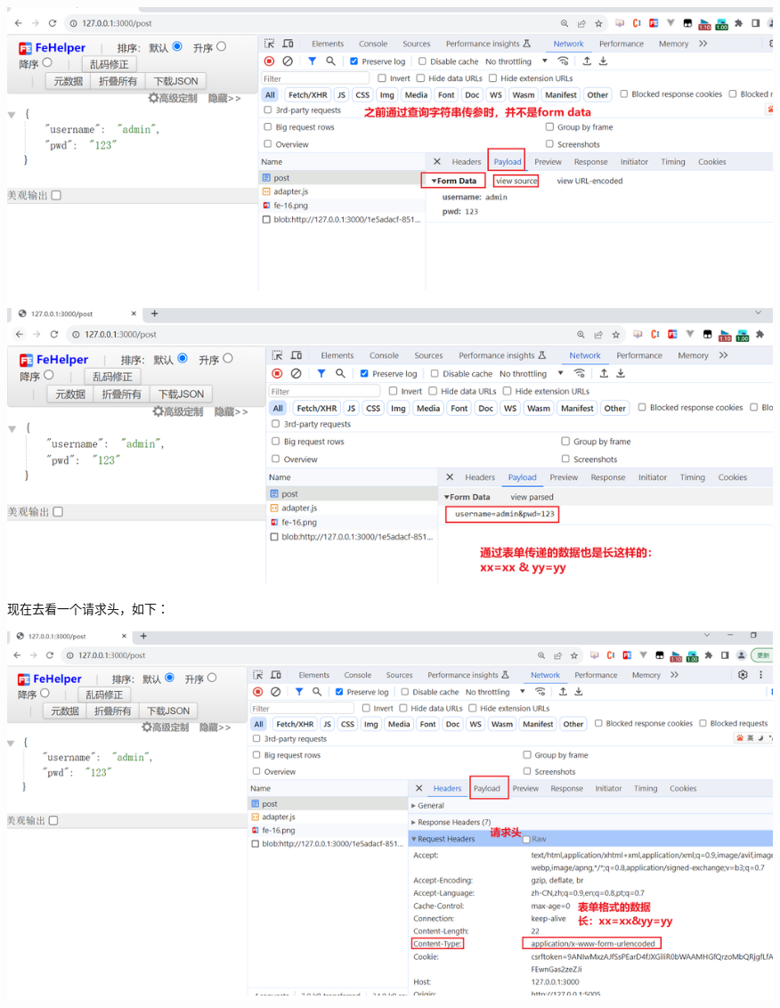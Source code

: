 ![1696834093629](./assets/1696834093629.png)

![1696834147322](./assets/1696834147322.png)

现在去看一个请求头，如下：

![1696834298144](./assets/1696834298144.png)
